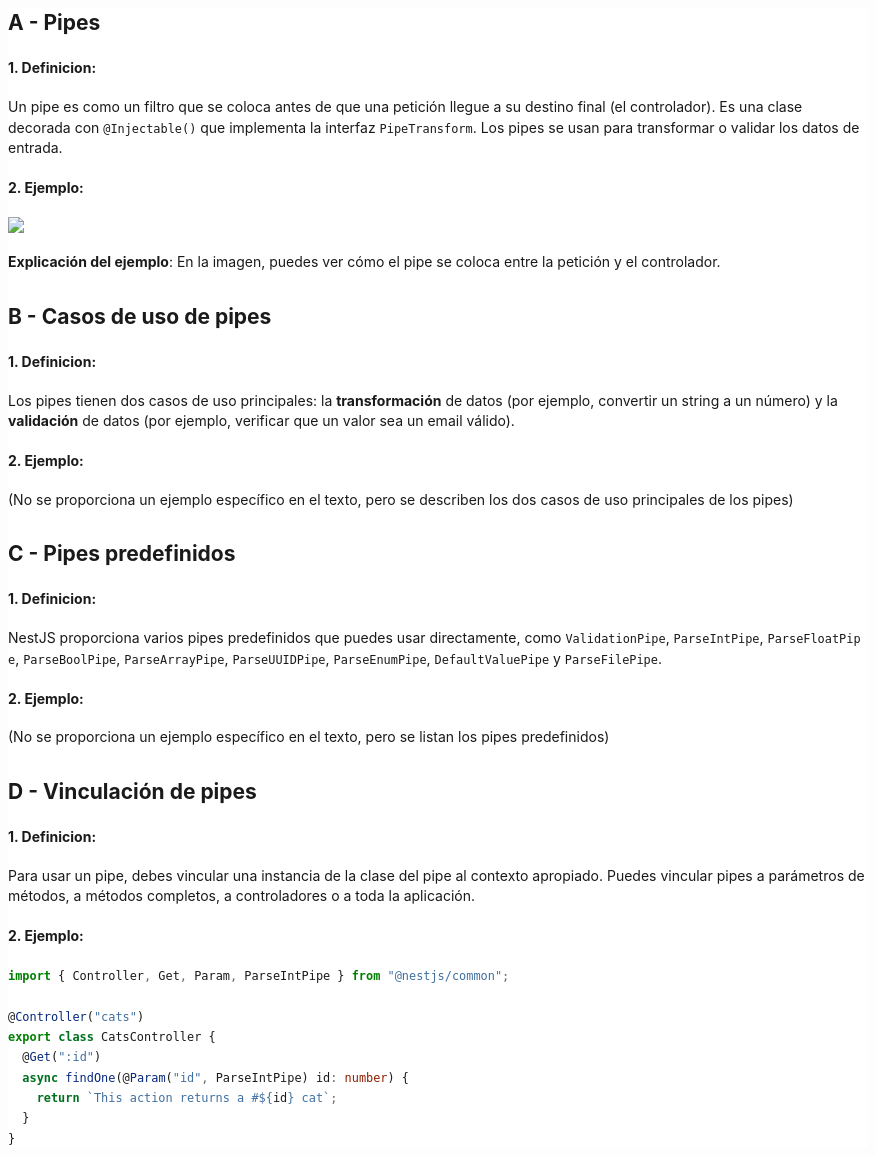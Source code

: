 ## A - Pipes

#### 1. **Definicion:**

Un pipe es como un filtro que se coloca antes de que una petición llegue a su destino final (el controlador). Es una clase decorada con `@Injectable()` que implementa la interfaz `PipeTransform`. Los pipes se usan para transformar o validar los datos de entrada.

#### 2. **Ejemplo:**

![](https://docs.nestjs.com/assets/Pipe_1.png)

**Explicación del ejemplo**:
En la imagen, puedes ver cómo el pipe se coloca entre la petición y el controlador.

## B - Casos de uso de pipes

#### 1. **Definicion:**

Los pipes tienen dos casos de uso principales: la **transformación** de datos (por ejemplo, convertir un string a un número) y la **validación** de datos (por ejemplo, verificar que un valor sea un email válido).

#### 2. **Ejemplo:**

(No se proporciona un ejemplo específico en el texto, pero se describen los dos casos de uso principales de los pipes)

## C - Pipes predefinidos

#### 1. **Definicion:**

NestJS proporciona varios pipes predefinidos que puedes usar directamente, como `ValidationPipe`, `ParseIntPipe`, `ParseFloatPipe`, `ParseBoolPipe`, `ParseArrayPipe`, `ParseUUIDPipe`, `ParseEnumPipe`, `DefaultValuePipe` y `ParseFilePipe`.

#### 2. **Ejemplo:**

(No se proporciona un ejemplo específico en el texto, pero se listan los pipes predefinidos)

## D - Vinculación de pipes

#### 1. **Definicion:**

Para usar un pipe, debes vincular una instancia de la clase del pipe al contexto apropiado. Puedes vincular pipes a parámetros de métodos, a métodos completos, a controladores o a toda la aplicación.

#### 2. **Ejemplo:**

```typescript
import { Controller, Get, Param, ParseIntPipe } from "@nestjs/common";

@Controller("cats")
export class CatsController {
  @Get(":id")
  async findOne(@Param("id", ParseIntPipe) id: number) {
    return `This action returns a #${id} cat`;
  }
}
```
